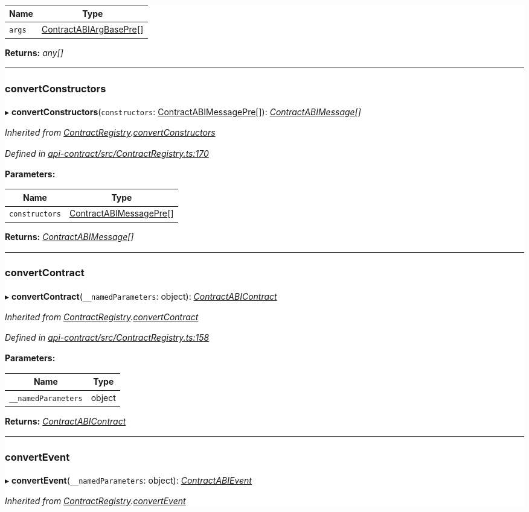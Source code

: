 Name | Type |
------ | ------ |
`args` | [ContractABIArgBasePre](../interfaces/_types_.contractabiargbasepre.md)[] |

**Returns:** *any[]*

___

###  convertConstructors

▸ **convertConstructors**(`constructors`: [ContractABIMessagePre](../interfaces/_types_.contractabimessagepre.md)[]): *[ContractABIMessage](../interfaces/_types_.contractabimessage.md)[]*

*Inherited from [ContractRegistry](_contractregistry_.contractregistry.md).[convertConstructors](_contractregistry_.contractregistry.md#convertconstructors)*

*Defined in [api-contract/src/ContractRegistry.ts:170](https://github.com/polkadot-js/api/blob/8a5a86e8b/packages/api-contract/src/ContractRegistry.ts#L170)*

**Parameters:**

Name | Type |
------ | ------ |
`constructors` | [ContractABIMessagePre](../interfaces/_types_.contractabimessagepre.md)[] |

**Returns:** *[ContractABIMessage](../interfaces/_types_.contractabimessage.md)[]*

___

###  convertContract

▸ **convertContract**(`__namedParameters`: object): *[ContractABIContract](../interfaces/_types_.contractabicontract.md)*

*Inherited from [ContractRegistry](_contractregistry_.contractregistry.md).[convertContract](_contractregistry_.contractregistry.md#convertcontract)*

*Defined in [api-contract/src/ContractRegistry.ts:158](https://github.com/polkadot-js/api/blob/8a5a86e8b/packages/api-contract/src/ContractRegistry.ts#L158)*

**Parameters:**

Name | Type |
------ | ------ |
`__namedParameters` | object |

**Returns:** *[ContractABIContract](../interfaces/_types_.contractabicontract.md)*

___

###  convertEvent

▸ **convertEvent**(`__namedParameters`: object): *[ContractABIEvent](../interfaces/_types_.contractabievent.md)*

*Inherited from [ContractRegistry](_contractregistry_.contractregistry.md).[convertEvent](_contractregistry_.contractregistry.md#convertevent)*

